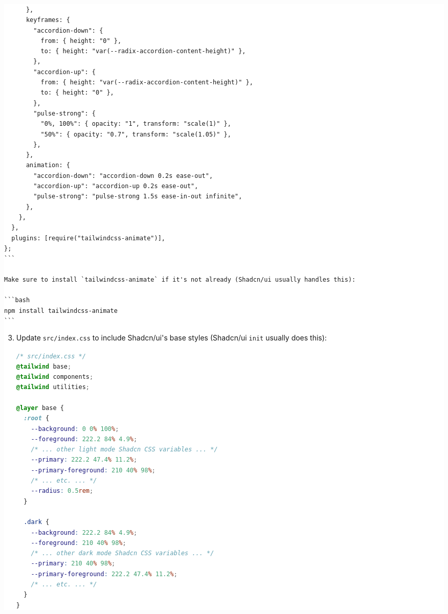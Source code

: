           },
          keyframes: {
            "accordion-down": {
              from: { height: "0" },
              to: { height: "var(--radix-accordion-content-height)" },
            },
            "accordion-up": {
              from: { height: "var(--radix-accordion-content-height)" },
              to: { height: "0" },
            },
            "pulse-strong": {
              "0%, 100%": { opacity: "1", transform: "scale(1)" },
              "50%": { opacity: "0.7", transform: "scale(1.05)" },
            },
          },
          animation: {
            "accordion-down": "accordion-down 0.2s ease-out",
            "accordion-up": "accordion-up 0.2s ease-out",
            "pulse-strong": "pulse-strong 1.5s ease-in-out infinite",
          },
        },
      },
      plugins: [require("tailwindcss-animate")],
    };
    ```

    Make sure to install `tailwindcss-animate` if it's not already (Shadcn/ui usually handles this):

    ```bash
    npm install tailwindcss-animate
    ```

3.  Update `src/index.css` to include Shadcn/ui's base styles (Shadcn/ui `init` usually does this):

    ```css
    /* src/index.css */
    @tailwind base;
    @tailwind components;
    @tailwind utilities;

    @layer base {
      :root {
        --background: 0 0% 100%;
        --foreground: 222.2 84% 4.9%;
        /* ... other light mode Shadcn CSS variables ... */
        --primary: 222.2 47.4% 11.2%;
        --primary-foreground: 210 40% 98%;
        /* ... etc. ... */
        --radius: 0.5rem;
      }

      .dark {
        --background: 222.2 84% 4.9%;
        --foreground: 210 40% 98%;
        /* ... other dark mode Shadcn CSS variables ... */
        --primary: 210 40% 98%;
        --primary-foreground: 222.2 47.4% 11.2%;
        /* ... etc. ... */
      }
    }
